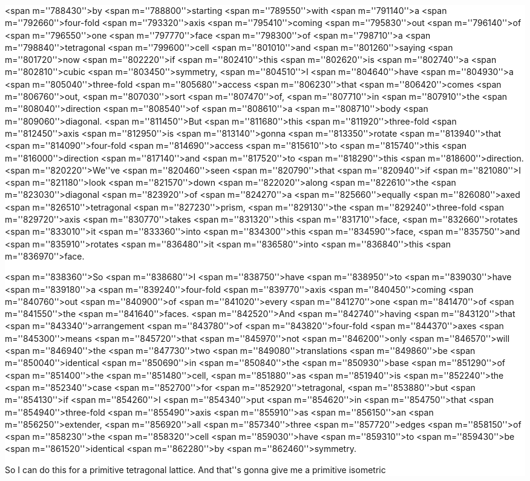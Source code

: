   <span m=''788430''>by</span> <span m=''788800''>starting</span> <span m=''789550''>with</span>
  <span m=''791140''>a</span> <span m=''792660''>four-fold</span> <span m=''793320''>axis</span>
  <span m=''795410''>coming</span> <span m=''795830''>out</span> <span m=''796140''>of</span>
  <span m=''796550''>one</span> <span m=''797770''>face</span> <span m=''798300''>of</span>
  <span m=''798710''>a</span> <span m=''798840''>tetragonal</span> <span m=''799600''>cell</span>
  <span m=''801010''>and</span> <span m=''801260''>saying</span> <span m=''801720''>now</span>
  <span m=''802220''>if</span> <span m=''802410''>this</span> <span m=''802620''>is</span>
  <span m=''802740''>a</span> <span m=''802810''>cubic</span> <span m=''803450''>symmetry,</span>
  <span m=''804510''>I</span> <span m=''804640''>have</span> <span m=''804930''>a</span>
  <span m=''805040''>three-fold</span> <span m=''805680''>access</span> <span m=''806230''>that</span>
  <span m=''806420''>comes</span> <span m=''806760''>out,</span> <span m=''807030''>sort</span>
  <span m=''807470''>of,</span> <span m=''807710''>in</span> <span m=''807910''>the</span>
  <span m=''808040''>direction</span> <span m=''808540''>of</span> <span m=''808610''>a</span>
  <span m=''808710''>body</span> <span m=''809060''>diagonal.</span> <span m=''811450''>But</span>
  <span m=''811680''>this</span> <span m=''811920''>three-fold</span> <span m=''812450''>axis</span>
  <span m=''812950''>is</span> <span m=''813140''>gonna</span> <span m=''813350''>rotate</span>
  <span m=''813940''>that</span> <span m=''814090''>four-fold</span> <span m=''814690''>access</span>
  <span m=''815610''>to</span> <span m=''815740''>this</span> <span m=''816000''>direction</span>
  <span m=''817140''>and</span> <span m=''817520''>to</span> <span m=''818290''>this</span>
  <span m=''818600''>direction.</span> <span m=''820220''>We''ve</span> <span m=''820460''>seen</span>
  <span m=''820790''>that</span> <span m=''820940''>if</span> <span m=''821080''>I</span>
  <span m=''821180''>look</span> <span m=''821570''>down</span> <span m=''822020''>along</span>
  <span m=''822610''>the</span> <span m=''823030''>diagonal</span> <span m=''823920''>of</span>
  <span m=''824270''>a</span> <span m=''825660''>equally</span> <span m=''826080''>axed</span>
  <span m=''826510''>tetragonal</span> <span m=''827230''>prism,</span> <span m=''829130''>the</span>
  <span m=''829240''>three-fold</span> <span m=''829720''>axis</span> <span m=''830770''>takes</span>
  <span m=''831320''>this</span> <span m=''831710''>face,</span> <span m=''832660''>rotates</span>
  <span m=''833010''>it</span> <span m=''833360''>into</span> <span m=''834300''>this</span>
  <span m=''834590''>face,</span> <span m=''835750''>and</span> <span m=''835910''>rotates</span>
  <span m=''836480''>it</span> <span m=''836580''>into</span> <span m=''836840''>this</span>
  <span m=''836970''>face.</span> </p><p><span m=''838360''>So</span> <span m=''838680''>I</span>
  <span m=''838750''>have</span> <span m=''838950''>to</span> <span m=''839030''>have</span>
  <span m=''839180''>a</span> <span m=''839240''>four-fold</span> <span m=''839770''>axis</span>
  <span m=''840450''>coming</span> <span m=''840760''>out</span> <span m=''840900''>of</span>
  <span m=''841020''>every</span> <span m=''841270''>one</span> <span m=''841470''>of</span>
  <span m=''841550''>the</span> <span m=''841640''>faces.</span> <span m=''842520''>And</span>
  <span m=''842740''>having</span> <span m=''843120''>that</span> <span m=''843340''>arrangement</span>
  <span m=''843780''>of</span> <span m=''843820''>four-fold</span> <span m=''844370''>axes</span>
  <span m=''845300''>means</span> <span m=''845720''>that</span> <span m=''845970''>not</span>
  <span m=''846200''>only</span> <span m=''846570''>will</span> <span m=''846940''>the</span>
  <span m=''847730''>two</span> <span m=''849080''>translations</span> <span m=''849860''>be</span>
  <span m=''850040''>identical</span> <span m=''850690''>in</span> <span m=''850840''>the</span>
  <span m=''850930''>base</span> <span m=''851290''>of</span> <span m=''851400''>the</span>
  <span m=''851480''>cell,</span> <span m=''851880''>as</span> <span m=''851940''>is</span>
  <span m=''852240''>the</span> <span m=''852340''>case</span> <span m=''852700''>for</span>
  <span m=''852920''>tetragonal,</span> <span m=''853880''>but</span> <span m=''854130''>if</span>
  <span m=''854260''>I</span> <span m=''854340''>put</span> <span m=''854620''>in</span>
  <span m=''854750''>that</span> <span m=''854940''>three-fold</span> <span m=''855490''>axis</span>
  <span m=''855910''>as</span> <span m=''856150''>an</span> <span m=''856250''>extender,</span>
  <span m=''856920''>all</span> <span m=''857340''>three</span> <span m=''857720''>edges</span>
  <span m=''858150''>of</span> <span m=''858230''>the</span> <span m=''858320''>cell</span>
  <span m=''859030''>have</span> <span m=''859310''>to</span> <span m=''859430''>be</span>
  <span m=''861520''>identical</span> <span m=''862280''>by</span> <span m=''862460''>symmetry.</span>
  </p><p><span m=''865070''>So</span> <span m=''865380''>I</span> <span m=''865460''>can</span>
  <span m=''865830''>do</span> <span m=''866060''>this</span> <span m=''866550''>for</span>
  <span m=''867280''>a</span> <span m=''867610''>primitive</span> <span m=''868240''>tetragonal</span>
  <span m=''868930''>lattice.</span> <span m=''869550''>And</span> <span m=''869790''>that''s</span>
  <span m=''870040''>gonna</span> <span m=''870240''>give</span> <span m=''870480''>me</span>
  <span m=''870740''>a</span> <span m=''870910''>primitive</span> <span m=''871680''>isometric</span>